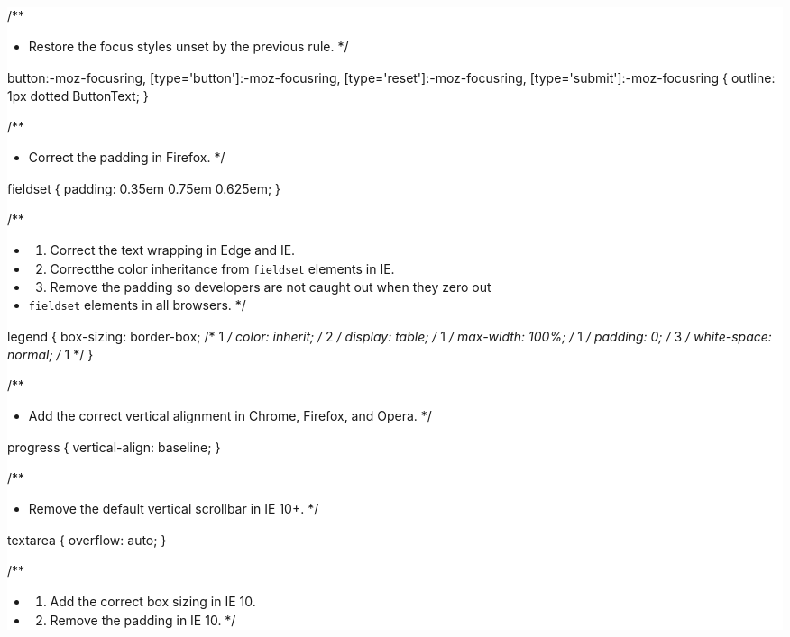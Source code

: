 /**
 * Restore the focus styles unset by the previous rule.
 */

button:-moz-focusring,
[type='button']:-moz-focusring,
[type='reset']:-moz-focusring,
[type='submit']:-moz-focusring {
	outline: 1px dotted ButtonText;
}

/**
 * Correct the padding in Firefox.
 */

fieldset {
	padding: 0.35em 0.75em 0.625em;
}

/**
 * 1. Correct the text wrapping in Edge and IE.
 * 2. Correctthe color inheritance from `fieldset` elements in IE.
 * 3. Remove the padding so developers are not caught out when they zero out
 *    `fieldset` elements in all browsers.
 */

legend {
	box-sizing: border-box; /* 1 */
	color: inherit; /* 2 */
	display: table; /* 1 */
	max-width: 100%; /* 1 */
	padding: 0; /* 3 */
	white-space: normal; /* 1 */
}

/**
 * Add the correct vertical alignment in Chrome, Firefox, and Opera.
 */

progress {
	vertical-align: baseline;
}

/**
 * Remove the default vertical scrollbar in IE 10+.
 */

textarea {
	overflow: auto;
}

/**
 * 1. Add the correct box sizing in IE 10.
 * 2. Remove the padding in IE 10.
 */
